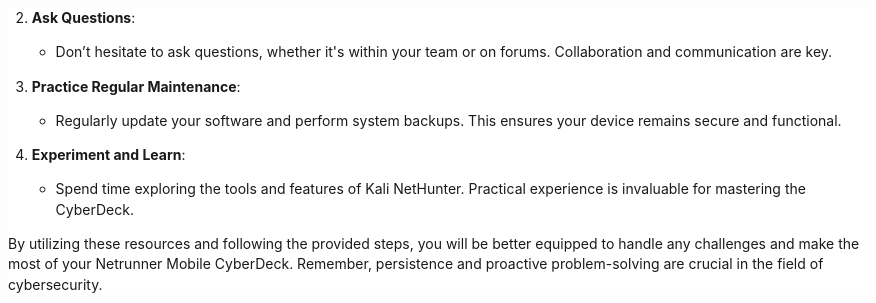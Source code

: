 2. **Ask Questions**:
   - Don’t hesitate to ask questions, whether it's within your team or on forums. Collaboration and communication are key.

3. **Practice Regular Maintenance**:
   - Regularly update your software and perform system backups. This ensures your device remains secure and functional.

4. **Experiment and Learn**:
   - Spend time exploring the tools and features of Kali NetHunter. Practical experience is invaluable for mastering the CyberDeck.

By utilizing these resources and following the provided steps, you will be better equipped to handle any challenges and make the most of your Netrunner Mobile CyberDeck. Remember, persistence and proactive problem-solving are crucial in the field of cybersecurity.